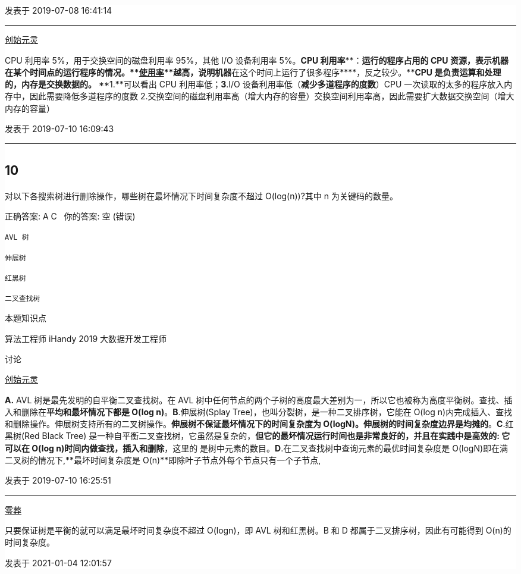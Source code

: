 发表于 2019-07-08 16:41:14

* * *

[创始元灵](https://www.nowcoder.com/profile/220889961)

CPU 利用率 5%，用于交换空间的磁盘利用率 95%，其他 I/O 设备利用率 5%。**CPU 利用率****：****运行的程序占用的 CPU 资源，表示机器在某个时间点的运行程序的情况。**[**使用率**](https://baike.so.com/doc/5382543-5618902.html)**越高，说明机器****在这个时间上运行了很多程序****，反之较少。****CPU 是负责运算和处理的，内存是交换数据的。**
**1.**可以看出 CPU 利用率低；**3**.I/O 设备利用率低（**减少多道程序的度数**）CPU 一次读取的太多的程序放入内存中，因此需要降低多道程序的度数 2.交换空间的磁盘利用率高（增大内存的容量）交换空间利用率高，因此需要扩大数据交换空间（增大内存的容量）

发表于 2019-07-10 16:09:43

* * *

## 10

对以下各搜索树进行删除操作，哪些树在最坏情况下时间复杂度不超过 O(log(n))?其中 n 为关键码的数量。 

正确答案: A C   你的答案: 空 (错误)

```cpp
AVL 树
```

```cpp
伸展树
```

```cpp
红黑树
```

```cpp
二叉查找树
```

本题知识点

算法工程师 iHandy 2019 大数据开发工程师

讨论

[创始元灵](https://www.nowcoder.com/profile/220889961)

**A.** AVL 树是最先发明的自平衡二叉查找树。在 AVL 树中任何节点的两个子树的高度最大差别为一，所以它也被称为高度平衡树。查找、插入和删除在**平均和最坏情况下都是 O(log n)**。**B**.伸展树(Splay Tree)，也叫分裂树，是一种二叉排序树，它能在 O(log n)内完成插入、查找和删除操作。伸展树支持所有的二叉树操作。**伸展树不保证最坏情况下的时间复杂度为 O(logN)。伸展树的时间复杂度边界是均摊的**。**C**.红黑树(Red Black Tree) 是一种自平衡二叉查找树，它虽然是复杂的，**但它的最坏情况运行时间也是非常良好的，并且在实践中是高效的: 它可以在 O(log n)时间内做查找，插入和删除**，这里的 是树中元素的数目。**D**.在二叉查找树中查询元素的最优时间复杂度是 O(logN)即在满二叉树的情况下,**最坏时间复杂度是 O(n)**即除叶子节点外每个节点只有一个子节点,

发表于 2019-07-10 16:25:51

* * *

[零葬](https://www.nowcoder.com/profile/75718849)

只要保证树是平衡的就可以满足最坏时间复杂度不超过 O(logn)，即 AVL 树和红黑树。B 和 D 都属于二叉排序树，因此有可能得到 O(n)的时间复杂度。

发表于 2021-01-04 12:01:57
